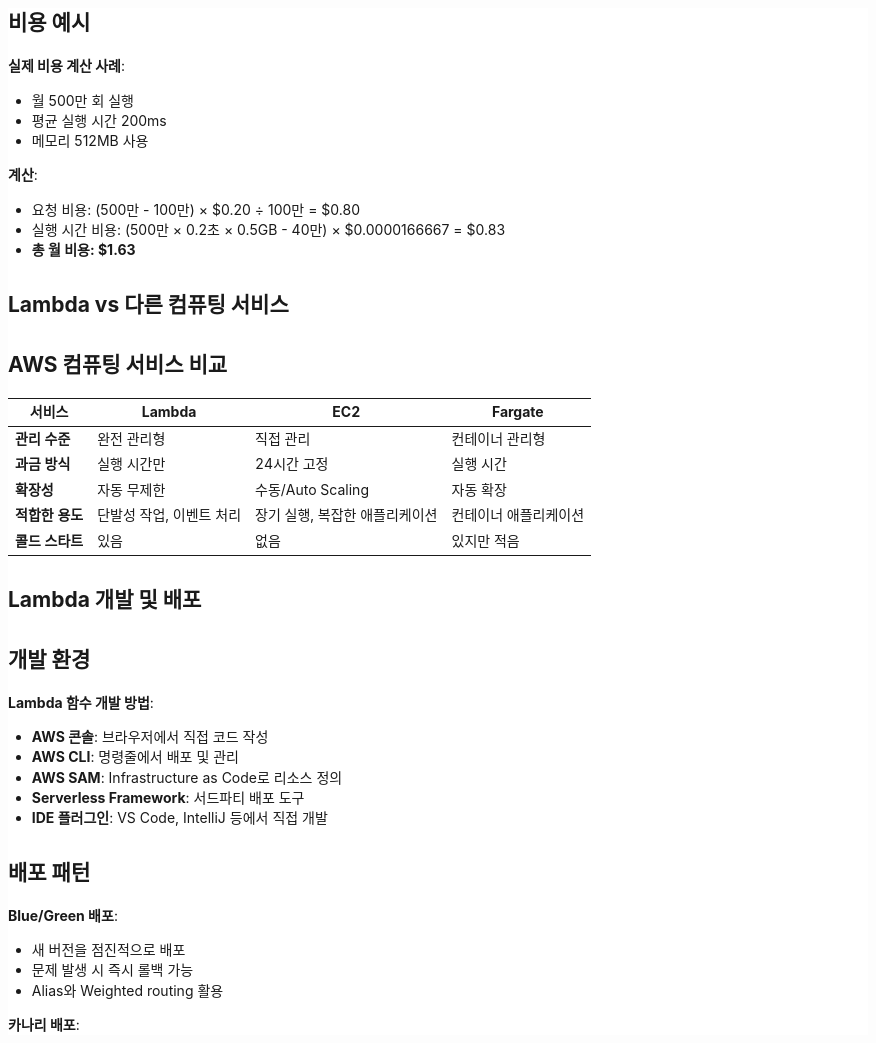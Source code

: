 ## 비용 예시

**실제 비용 계산 사례**:

- 월 500만 회 실행
- 평균 실행 시간 200ms
- 메모리 512MB 사용

**계산**:

- 요청 비용: (500만 - 100만) × $0.20 ÷ 100만 = $0.80
- 실행 시간 비용: (500만 × 0.2초 × 0.5GB - 40만) × $0.0000166667 = $0.83
- **총 월 비용: $1.63**

## Lambda vs 다른 컴퓨팅 서비스

## AWS 컴퓨팅 서비스 비교

| 서비스 | Lambda | EC2 | Fargate |
| --- | --- | --- | --- |
| **관리 수준** | 완전 관리형 | 직접 관리 | 컨테이너 관리형 |
| **과금 방식** | 실행 시간만 | 24시간 고정 | 실행 시간 |
| **확장성** | 자동 무제한 | 수동/Auto Scaling | 자동 확장 |
| **적합한 용도** | 단발성 작업, 이벤트 처리 | 장기 실행, 복잡한 애플리케이션 | 컨테이너 애플리케이션 |
| **콜드 스타트** | 있음 | 없음 | 있지만 적음 |

## Lambda 개발 및 배포

## 개발 환경

**Lambda 함수 개발 방법**:

- **AWS 콘솔**: 브라우저에서 직접 코드 작성
- **AWS CLI**: 명령줄에서 배포 및 관리
- **AWS SAM**: Infrastructure as Code로 리소스 정의
- **Serverless Framework**: 서드파티 배포 도구
- **IDE 플러그인**: VS Code, IntelliJ 등에서 직접 개발

## 배포 패턴

**Blue/Green 배포**:

- 새 버전을 점진적으로 배포
- 문제 발생 시 즉시 롤백 가능
- Alias와 Weighted routing 활용

**카나리 배포**:
